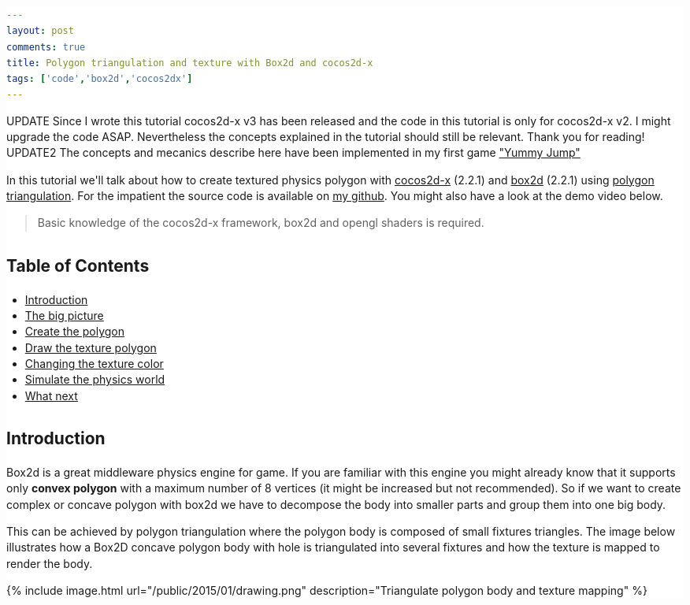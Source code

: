 ```yaml
---
layout: post
comments: true
title: Polygon triangulation and texture with Box2d and cocos2d-x
tags: ['code','box2d','cocos2dx']
---
```


<div class="message">
UPDATE Since I wrote this tutorial cocos2d-x v3 has been released and the code in this tutorial is only for cocos2d-x v2. I might upgrade the code ASAP. Nevertheless the concepts explained in the tutorial should still be relevant. Thank you for reading!
</div>

<div class="message">
UPDATE2 The concepts and mecanics describe here have been implemented in my first game <a href="https://itunes.apple.com/us/app/yummy-jump/id925761778">"Yummy Jump"</a>
</div>

In this tutorial we'll talk about how to create textured physics polygon with [cocos2d-x](http://www.cocos2d-x.org) (2.2.1) and [box2d](http://box2d.org) (2.2.1) using <a href="http://en.wikipedia.org/wiki/Polygon_triangulation">polygon triangulation</a>.
For the impatient the source code is available on <a href="https://github.com/lzubiaur/texpoly" target="_blank">my github</a>. You might also have a look at the demo video below.

> Basic knowledge of the cocos2d-x framework, box2d and opengl shaders is required.

<iframe width="720" height="405" src="//www.youtube.com/embed/yKfnhK9xknE" frameborder="0" allowfullscreen></iframe>

## Table of Contents
  * [Introduction](#section-1)
  * [The big picture](#section-2)
  * [Create the polygon](#section-3)
  * [Draw the texture polygon](#section-4)
  * [Changing the texture color](#section-5)
  * [Simulate the physics world](#section-6)
  * [What next](#section-7)

## <a id="section-1"></a>Introduction 
Box2d is a great middleware physics engine for game. If you are familiar with this engine you might already know that it supports only **convex polygon** with a maximum number of 8 vertices (it might be increased but not recommended).
So if we want to create complex or concave polygon with box2d we have to decompose the body into smaller parts and group them into one big body.

This can be achieved by polygon triangulation where the polygon body is composed of small fixtures triangles.
The image below illustrates how a Box2D concave polygon body with hole is triangulated into several fixtures and how the texture is mapped to render the body.

{% include image.html url="/public/2015/01/drawing.png" description="Triangulate polygon body and texture mapping" %}
